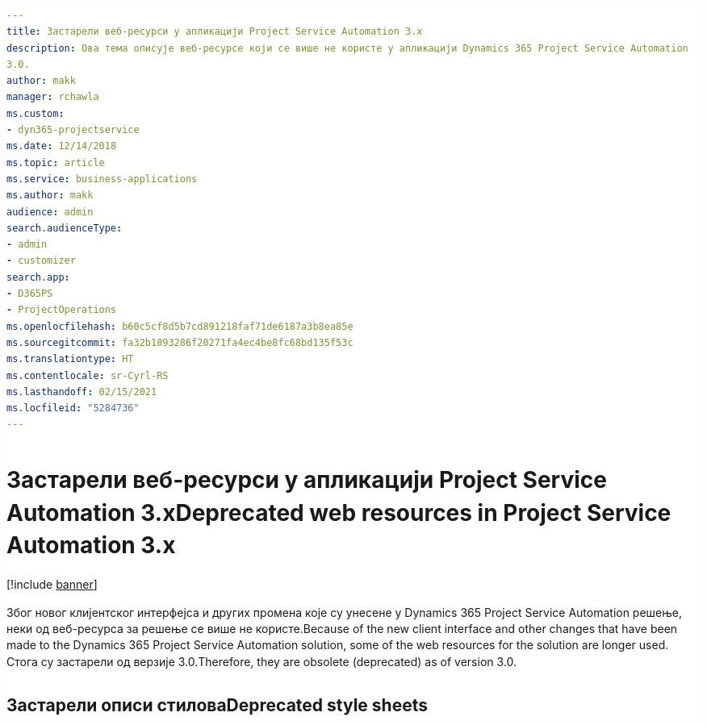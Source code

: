 ```yaml
---
title: Застарели веб-ресурси у апликацији Project Service Automation 3.x
description: Ова тема описује веб-ресурсе који се више не користе у апликацији Dynamics 365 Project Service Automation 3.0.
author: makk
manager: rchawla
ms.custom:
- dyn365-projectservice
ms.date: 12/14/2018
ms.topic: article
ms.service: business-applications
ms.author: makk
audience: admin
search.audienceType:
- admin
- customizer
search.app:
- D365PS
- ProjectOperations
ms.openlocfilehash: b60c5cf8d5b7cd891218faf71de6187a3b8ea85e
ms.sourcegitcommit: fa32b1893286f20271fa4ec4be8fc68bd135f53c
ms.translationtype: HT
ms.contentlocale: sr-Cyrl-RS
ms.lasthandoff: 02/15/2021
ms.locfileid: "5284736"
---
```

# <a name="deprecated-web-resources-in-project-service-automation-3x"></a><span data-ttu-id="0d58b-103">Застарели веб-ресурси у апликацији Project Service Automation 3.x</span><span class="sxs-lookup"><span data-stu-id="0d58b-103">Deprecated web resources in Project Service Automation 3.x</span></span>

[!include [banner](../../includes/psa-now-project-operations.md)]

<span data-ttu-id="0d58b-104">Због новог клијентског интерфејса и других промена које су унесене у Dynamics 365 Project Service Automation решење, неки од веб-ресурса за решење се више не користе.</span><span class="sxs-lookup"><span data-stu-id="0d58b-104">Because of the new client interface and other changes that have been made to the Dynamics 365 Project Service Automation solution, some of the web resources for the solution are longer used.</span></span> <span data-ttu-id="0d58b-105">Стога су застарели од верзије 3.0.</span><span class="sxs-lookup"><span data-stu-id="0d58b-105">Therefore, they are obsolete (deprecated) as of version 3.0.</span></span>

## <a name="deprecated-style-sheets"></a><span data-ttu-id="0d58b-106">Застарели описи стилова</span><span class="sxs-lookup"><span data-stu-id="0d58b-106">Deprecated style sheets</span></span>
